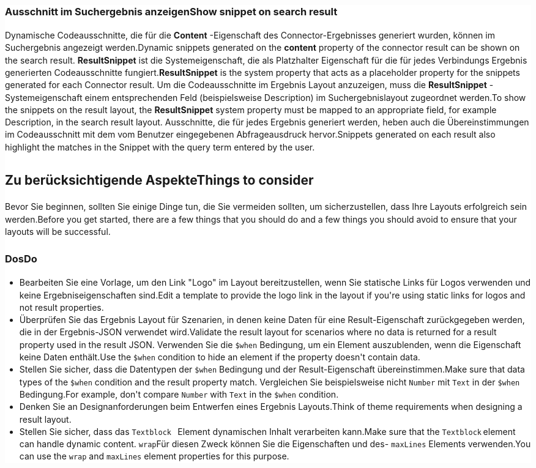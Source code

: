 ### <a name="show-snippet-on-search-result"></a><span data-ttu-id="c67ad-131">Ausschnitt im Suchergebnis anzeigen</span><span class="sxs-lookup"><span data-stu-id="c67ad-131">Show snippet on search result</span></span>  

<span data-ttu-id="c67ad-132">Dynamische Codeausschnitte, die für die **Content** -Eigenschaft des Connector-Ergebnisses generiert wurden, können im Suchergebnis angezeigt werden.</span><span class="sxs-lookup"><span data-stu-id="c67ad-132">Dynamic snippets generated on the **content** property of the connector result can be shown on the search result.</span></span> <span data-ttu-id="c67ad-133">**ResultSnippet** ist die Systemeigenschaft, die als Platzhalter Eigenschaft für die für jedes Verbindungs Ergebnis generierten Codeausschnitte fungiert.</span><span class="sxs-lookup"><span data-stu-id="c67ad-133">**ResultSnippet** is the system property that acts as a placeholder property for the snippets generated for each Connector result.</span></span> <span data-ttu-id="c67ad-134">Um die Codeausschnitte im Ergebnis Layout anzuzeigen, muss die **ResultSnippet** -Systemeigenschaft einem entsprechenden Feld (beispielsweise Description) im Suchergebnislayout zugeordnet werden.</span><span class="sxs-lookup"><span data-stu-id="c67ad-134">To show the snippets on the result layout, the **ResultSnippet** system property must be mapped to an appropriate field, for example Description, in the search result layout.</span></span> <span data-ttu-id="c67ad-135">Ausschnitte, die für jedes Ergebnis generiert werden, heben auch die Übereinstimmungen im Codeausschnitt mit dem vom Benutzer eingegebenen Abfrageausdruck hervor.</span><span class="sxs-lookup"><span data-stu-id="c67ad-135">Snippets generated on each result also highlight the matches in the Snippet with the query term entered by the user.</span></span>

## <a name="things-to-consider"></a><span data-ttu-id="c67ad-136">Zu berücksichtigende Aspekte</span><span class="sxs-lookup"><span data-stu-id="c67ad-136">Things to consider</span></span>

<span data-ttu-id="c67ad-137">Bevor Sie beginnen, sollten Sie einige Dinge tun, die Sie vermeiden sollten, um sicherzustellen, dass Ihre Layouts erfolgreich sein werden.</span><span class="sxs-lookup"><span data-stu-id="c67ad-137">Before you get started, there are a few things that you should do and a few things you should avoid to ensure that your layouts will be successful.</span></span>

### <a name="do"></a><span data-ttu-id="c67ad-138">Dos</span><span class="sxs-lookup"><span data-stu-id="c67ad-138">Do</span></span>

- <span data-ttu-id="c67ad-139">Bearbeiten Sie eine Vorlage, um den Link "Logo" im Layout bereitzustellen, wenn Sie statische Links für Logos verwenden und keine Ergebniseigenschaften sind.</span><span class="sxs-lookup"><span data-stu-id="c67ad-139">Edit a template to provide the logo link in the layout if you're using static links for logos and not result properties.</span></span>
- <span data-ttu-id="c67ad-140">Überprüfen Sie das Ergebnis Layout für Szenarien, in denen keine Daten für eine Result-Eigenschaft zurückgegeben werden, die in der Ergebnis-JSON verwendet wird.</span><span class="sxs-lookup"><span data-stu-id="c67ad-140">Validate the result layout for scenarios where no data is returned for a result property used in the result JSON.</span></span> <span data-ttu-id="c67ad-141">Verwenden Sie die `$when` Bedingung, um ein Element auszublenden, wenn die Eigenschaft keine Daten enthält.</span><span class="sxs-lookup"><span data-stu-id="c67ad-141">Use the `$when` condition to hide an element if the property doesn't contain data.</span></span>  
- <span data-ttu-id="c67ad-142">Stellen Sie sicher, dass die Datentypen der `$when` Bedingung und der Result-Eigenschaft übereinstimmen.</span><span class="sxs-lookup"><span data-stu-id="c67ad-142">Make sure that data types of the `$when` condition and the result property match.</span></span> <span data-ttu-id="c67ad-143">Vergleichen Sie beispielsweise nicht `Number` mit `Text` in der `$when` Bedingung.</span><span class="sxs-lookup"><span data-stu-id="c67ad-143">For example, don't compare `Number` with `Text` in the `$when` condition.</span></span>  
- <span data-ttu-id="c67ad-144">Denken Sie an Designanforderungen beim Entwerfen eines Ergebnis Layouts.</span><span class="sxs-lookup"><span data-stu-id="c67ad-144">Think of theme requirements when designing a result layout.</span></span>  
- <span data-ttu-id="c67ad-145">Stellen Sie sicher, dass das `Textblock`   Element dynamischen Inhalt verarbeiten kann.</span><span class="sxs-lookup"><span data-stu-id="c67ad-145">Make sure that the `Textblock` element can handle dynamic content.</span></span> <span data-ttu-id="c67ad-146">`wrap`Für diesen Zweck können Sie die Eigenschaften und des- `maxLines` Elements verwenden.</span><span class="sxs-lookup"><span data-stu-id="c67ad-146">You can use the `wrap` and `maxLines` element properties for this purpose.</span></span>